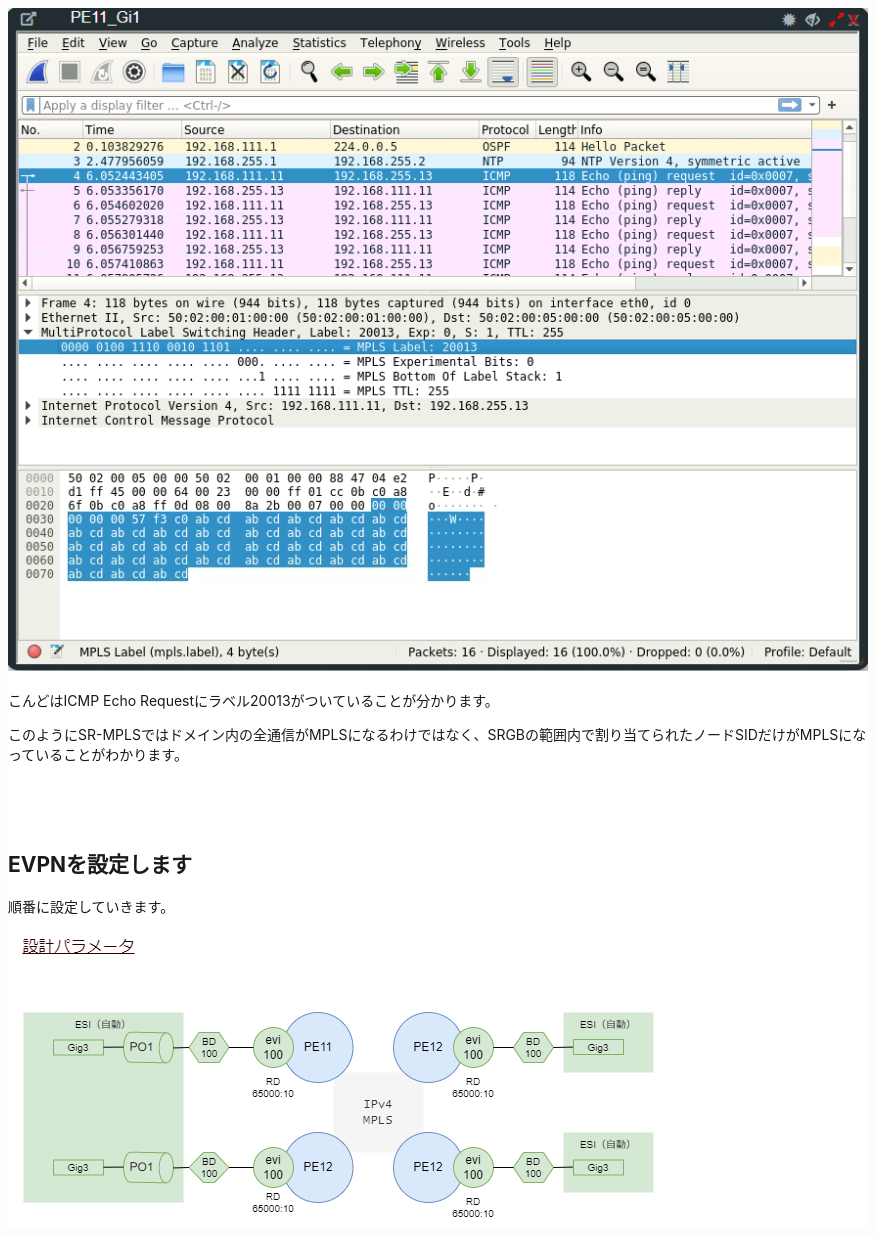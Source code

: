 ![PE11からPE13のLo0にping](img/ping_from_pe11_to_pe13_lo0.PNG)

こんどはICMP Echo Requestにラベル20013がついていることが分かります。

このようにSR-MPLSではドメイン内の全通信がMPLSになるわけではなく、SRGBの範囲内で割り当てられたノードSIDだけがMPLSになっていることがわかります。

<br><br>

## EVPNを設定します

順番に設定していきます。

![設計パラメータ](img/evpn.parameters.drawio.png)
